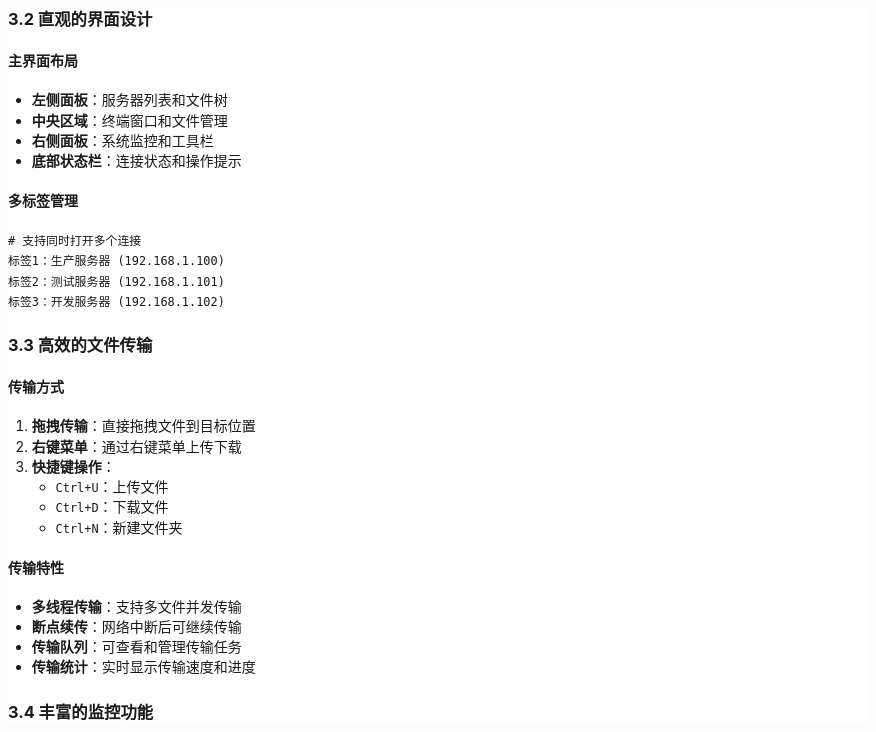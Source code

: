 ### 3.2 直观的界面设计

#### 主界面布局
- **左侧面板**：服务器列表和文件树
- **中央区域**：终端窗口和文件管理
- **右侧面板**：系统监控和工具栏
- **底部状态栏**：连接状态和操作提示

#### 多标签管理
```
# 支持同时打开多个连接
标签1：生产服务器 (192.168.1.100)
标签2：测试服务器 (192.168.1.101)
标签3：开发服务器 (192.168.1.102)
```

### 3.3 高效的文件传输

#### 传输方式
1. **拖拽传输**：直接拖拽文件到目标位置
2. **右键菜单**：通过右键菜单上传下载
3. **快捷键操作**：
   - `Ctrl+U`：上传文件
   - `Ctrl+D`：下载文件
   - `Ctrl+N`：新建文件夹

#### 传输特性
- **多线程传输**：支持多文件并发传输
- **断点续传**：网络中断后可继续传输
- **传输队列**：可查看和管理传输任务
- **传输统计**：实时显示传输速度和进度

### 3.4 丰富的监控功能